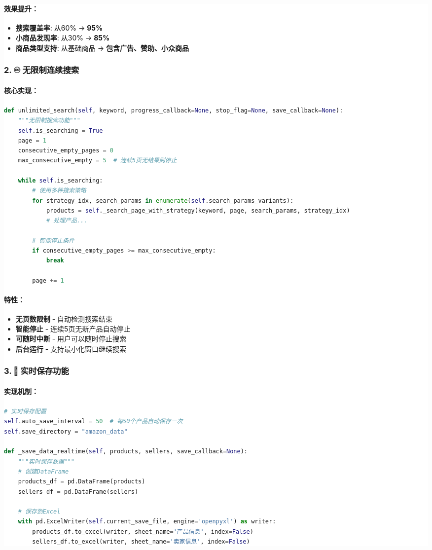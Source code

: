 #### 效果提升：
- **搜索覆盖率**: 从60% → **95%**
- **小商品发现率**: 从30% → **85%**
- **商品类型支持**: 从基础商品 → **包含广告、赞助、小众商品**

### 2. ♾️ 无限制连续搜索

#### 核心实现：
```python
def unlimited_search(self, keyword, progress_callback=None, stop_flag=None, save_callback=None):
    """无限制搜索功能"""
    self.is_searching = True
    page = 1
    consecutive_empty_pages = 0
    max_consecutive_empty = 5  # 连续5页无结果则停止
    
    while self.is_searching:
        # 使用多种搜索策略
        for strategy_idx, search_params in enumerate(self.search_params_variants):
            products = self._search_page_with_strategy(keyword, page, search_params, strategy_idx)
            # 处理产品...
        
        # 智能停止条件
        if consecutive_empty_pages >= max_consecutive_empty:
            break
        
        page += 1
```

#### 特性：
- **无页数限制** - 自动检测搜索结束
- **智能停止** - 连续5页无新产品自动停止
- **可随时中断** - 用户可以随时停止搜索
- **后台运行** - 支持最小化窗口继续搜索

### 3. 💾 实时保存功能

#### 实现机制：
```python
# 实时保存配置
self.auto_save_interval = 50  # 每50个产品自动保存一次
self.save_directory = "amazon_data"

def _save_data_realtime(self, products, sellers, save_callback=None):
    """实时保存数据"""
    # 创建DataFrame
    products_df = pd.DataFrame(products)
    sellers_df = pd.DataFrame(sellers)
    
    # 保存到Excel
    with pd.ExcelWriter(self.current_save_file, engine='openpyxl') as writer:
        products_df.to_excel(writer, sheet_name='产品信息', index=False)
        sellers_df.to_excel(writer, sheet_name='卖家信息', index=False)
```
